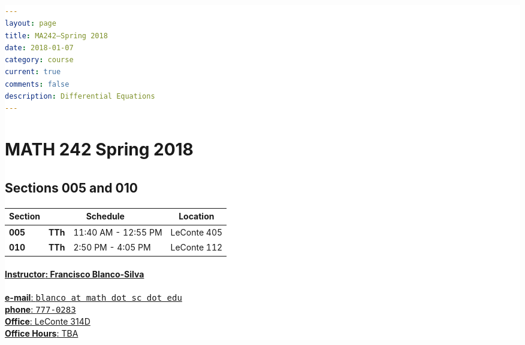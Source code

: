 ```yaml
---
layout: page
title: MA242—Spring 2018
date: 2018-01-07 
category: course
current: true
comments: false
description: Differential Equations
---
```


# MATH 242 Spring 2018

## Sections 005 and 010



<div class="row">
	<div class="col-sm-2 col-lg-2"></div>
    <div class="col-sm-8 col-lg-8">
        <table class="table table-striped">
        <thead>
            <tr>
            	<th style="text-align:left;"><strong>Section</strong></th>
                <th style="text-align:center;" colspan="2"><strong>Schedule</strong></th>
                <th style="text-align:center;"><strong>Location</strong></th>
            </tr>
        </thead>
            <tr>
            	<td style="text-align:left;"><strong>005</strong></td>
                <td style="text-align:right;"><strong>TTh</strong></td>
                <td style="text-align:left;">11:40 AM - 12:55 PM</td>
                <td style="text-align:center;">LeConte 405</td>
            </tr>
            <tr>
            	<td style="text-align:left;"><strong>010</strong></td>
                <td style="text-align:right;"><strong>TTh</strong></td>
                <td style="text-align:left;">2:50 PM - 4:05 PM</td>
                <td style="text-align:center;">LeConte 112</td>
            </tr>
        </table>
    </div>
	<div class="col-sm-2 col-lg-2"></div>
</div>



<div class="row">
	<div class="col-sm-2 col-lg-2">
	</div>
	<div class="col-sm-8 col-lg-8">
		<div class="list-group">
            <a href="mailto:blanco@math.sc.edu" class="list-group-item">
                <h4 class="list-group-item-heading"><strong>Instructor</strong>: Francisco Blanco-Silva</h4>
                <p class="list-group-item-text">
                    <strong>e-mail</strong>: <tt>blanco at math dot sc dot edu</tt><br/>
                    <strong>phone</strong>: <tt>777-0283</tt><br/>
                    <strong>Office</strong>: LeConte 314D<br />
                    <strong>Office Hours</strong>: TBA
                </p>
            </a>
        </div>
	</div>	